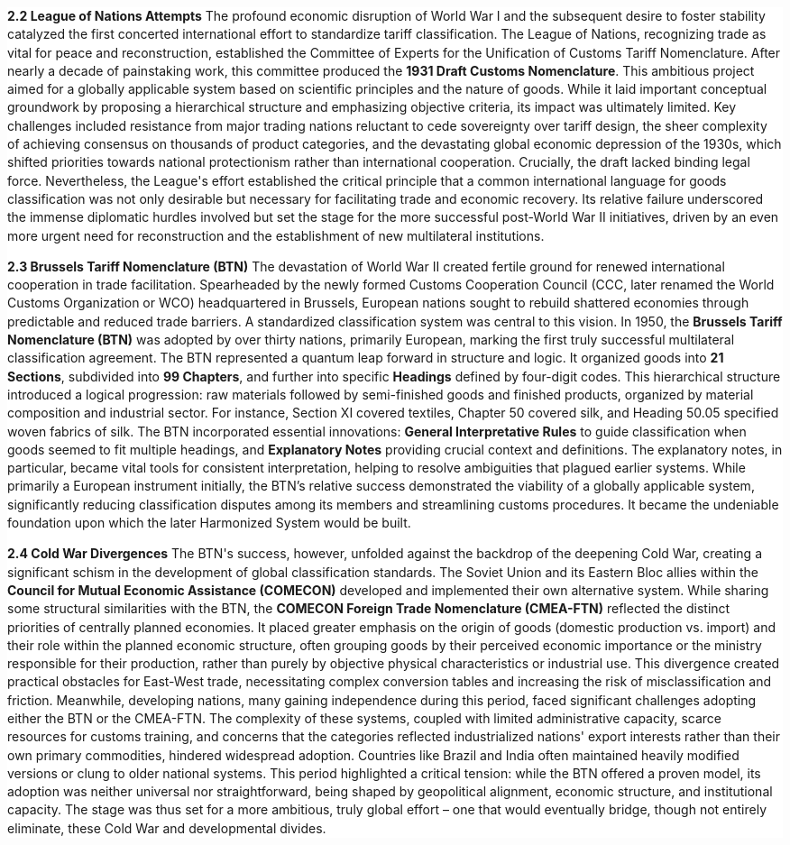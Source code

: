 **2.2 League of Nations Attempts**
The profound economic disruption of World War I and the subsequent desire to foster stability catalyzed the first concerted international effort to standardize tariff classification. The League of Nations, recognizing trade as vital for peace and reconstruction, established the Committee of Experts for the Unification of Customs Tariff Nomenclature. After nearly a decade of painstaking work, this committee produced the **1931 Draft Customs Nomenclature**. This ambitious project aimed for a globally applicable system based on scientific principles and the nature of goods. While it laid important conceptual groundwork by proposing a hierarchical structure and emphasizing objective criteria, its impact was ultimately limited. Key challenges included resistance from major trading nations reluctant to cede sovereignty over tariff design, the sheer complexity of achieving consensus on thousands of product categories, and the devastating global economic depression of the 1930s, which shifted priorities towards national protectionism rather than international cooperation. Crucially, the draft lacked binding legal force. Nevertheless, the League's effort established the critical principle that a common international language for goods classification was not only desirable but necessary for facilitating trade and economic recovery. Its relative failure underscored the immense diplomatic hurdles involved but set the stage for the more successful post-World War II initiatives, driven by an even more urgent need for reconstruction and the establishment of new multilateral institutions.

**2.3 Brussels Tariff Nomenclature (BTN)**
The devastation of World War II created fertile ground for renewed international cooperation in trade facilitation. Spearheaded by the newly formed Customs Cooperation Council (CCC, later renamed the World Customs Organization or WCO) headquartered in Brussels, European nations sought to rebuild shattered economies through predictable and reduced trade barriers. A standardized classification system was central to this vision. In 1950, the **Brussels Tariff Nomenclature (BTN)** was adopted by over thirty nations, primarily European, marking the first truly successful multilateral classification agreement. The BTN represented a quantum leap forward in structure and logic. It organized goods into **21 Sections**, subdivided into **99 Chapters**, and further into specific **Headings** defined by four-digit codes. This hierarchical structure introduced a logical progression: raw materials followed by semi-finished goods and finished products, organized by material composition and industrial sector. For instance, Section XI covered textiles, Chapter 50 covered silk, and Heading 50.05 specified woven fabrics of silk. The BTN incorporated essential innovations: **General Interpretative Rules** to guide classification when goods seemed to fit multiple headings, and **Explanatory Notes** providing crucial context and definitions. The explanatory notes, in particular, became vital tools for consistent interpretation, helping to resolve ambiguities that plagued earlier systems. While primarily a European instrument initially, the BTN’s relative success demonstrated the viability of a globally applicable system, significantly reducing classification disputes among its members and streamlining customs procedures. It became the undeniable foundation upon which the later Harmonized System would be built.

**2.4 Cold War Divergences**
The BTN's success, however, unfolded against the backdrop of the deepening Cold War, creating a significant schism in the development of global classification standards. The Soviet Union and its Eastern Bloc allies within the **Council for Mutual Economic Assistance (COMECON)** developed and implemented their own alternative system. While sharing some structural similarities with the BTN, the **COMECON Foreign Trade Nomenclature (CMEA-FTN)** reflected the distinct priorities of centrally planned economies. It placed greater emphasis on the origin of goods (domestic production vs. import) and their role within the planned economic structure, often grouping goods by their perceived economic importance or the ministry responsible for their production, rather than purely by objective physical characteristics or industrial use. This divergence created practical obstacles for East-West trade, necessitating complex conversion tables and increasing the risk of misclassification and friction. Meanwhile, developing nations, many gaining independence during this period, faced significant challenges adopting either the BTN or the CMEA-FTN. The complexity of these systems, coupled with limited administrative capacity, scarce resources for customs training, and concerns that the categories reflected industrialized nations' export interests rather than their own primary commodities, hindered widespread adoption. Countries like Brazil and India often maintained heavily modified versions or clung to older national systems. This period highlighted a critical tension: while the BTN offered a proven model, its adoption was neither universal nor straightforward, being shaped by geopolitical alignment, economic structure, and institutional capacity. The stage was thus set for a more ambitious, truly global effort – one that would eventually bridge, though not entirely eliminate, these Cold War and developmental divides.
